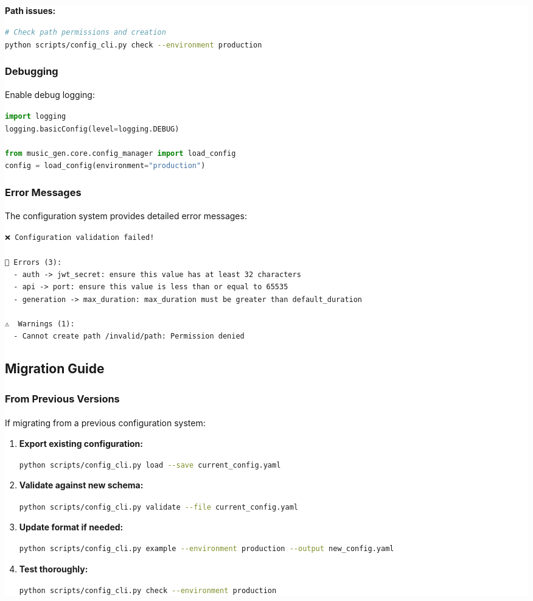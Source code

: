 **Path issues:**
```bash
# Check path permissions and creation
python scripts/config_cli.py check --environment production
```

### Debugging

Enable debug logging:
```python
import logging
logging.basicConfig(level=logging.DEBUG)

from music_gen.core.config_manager import load_config
config = load_config(environment="production")
```

### Error Messages

The configuration system provides detailed error messages:

```
❌ Configuration validation failed!

🚨 Errors (3):
  - auth -> jwt_secret: ensure this value has at least 32 characters
  - api -> port: ensure this value is less than or equal to 65535
  - generation -> max_duration: max_duration must be greater than default_duration

⚠️  Warnings (1):
  - Cannot create path /invalid/path: Permission denied
```

## Migration Guide

### From Previous Versions

If migrating from a previous configuration system:

1. **Export existing configuration:**
   ```bash
   python scripts/config_cli.py load --save current_config.yaml
   ```

2. **Validate against new schema:**
   ```bash
   python scripts/config_cli.py validate --file current_config.yaml
   ```

3. **Update format if needed:**
   ```bash
   python scripts/config_cli.py example --environment production --output new_config.yaml
   ```

4. **Test thoroughly:**
   ```bash
   python scripts/config_cli.py check --environment production
   ```
